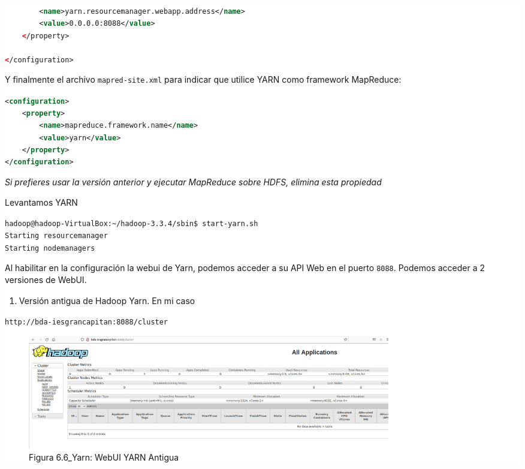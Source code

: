 ```xml title="yarn-site.xml"
        <name>yarn.resourcemanager.webapp.address</name>
        <value>0.0.0.0:8088</value>
    </property>      

</configuration>
```

Y finalmente el archivo `mapred-site.xml` para indicar que utilice YARN como framework MapReduce:

```xml title="mapred-site.xml"
<configuration>
    <property>
        <name>mapreduce.framework.name</name>
        <value>yarn</value>
    </property>
</configuration>
```
_Si prefieres usar la versión anterior y ejecutar MapReduce sobre HDFS, elimina esta propiedad_


Levantamos YARN

```
hadoop@hadoop-VirtualBox:~/hadoop-3.3.4/sbin$ start-yarn.sh 
Starting resourcemanager
Starting nodemanagers
```

Al habilitar en la configuración la webui de Yarn, podemos acceder a su API Web en el puerto `8088`. Podemos acceder a 2 versiones de WebUI.

1. Versión antigua de Hadoop Yarn. En mi caso

```
http://bda-iesgrancapitan:8088/cluster
```

<figure style="align: center; width:600px;">
    <img src="images/Figura6.6_Yarn_WebUI_YARN_Antigua.jpg">
    <figcaption>Figura 6.6_Yarn: WebUI YARN Antigua</figcaption>
</figure>
